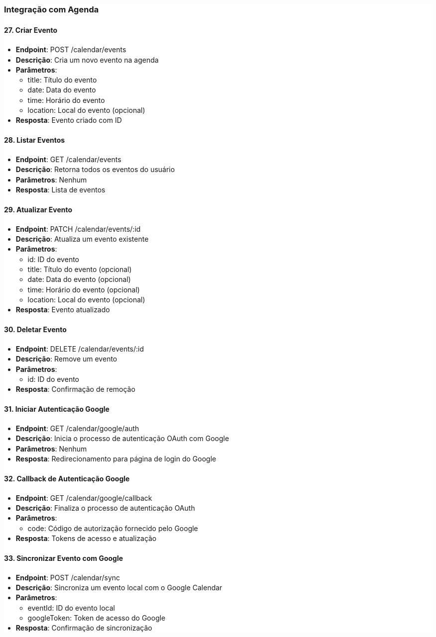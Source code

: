 ### Integração com Agenda

#### 27. Criar Evento
- **Endpoint**: POST /calendar/events
- **Descrição**: Cria um novo evento na agenda
- **Parâmetros**:
  - title: Título do evento
  - date: Data do evento
  - time: Horário do evento
  - location: Local do evento (opcional)
- **Resposta**: Evento criado com ID

#### 28. Listar Eventos
- **Endpoint**: GET /calendar/events
- **Descrição**: Retorna todos os eventos do usuário
- **Parâmetros**: Nenhum
- **Resposta**: Lista de eventos

#### 29. Atualizar Evento
- **Endpoint**: PATCH /calendar/events/:id
- **Descrição**: Atualiza um evento existente
- **Parâmetros**:
  - id: ID do evento
  - title: Título do evento (opcional)
  - date: Data do evento (opcional)
  - time: Horário do evento (opcional)
  - location: Local do evento (opcional)
- **Resposta**: Evento atualizado

#### 30. Deletar Evento
- **Endpoint**: DELETE /calendar/events/:id
- **Descrição**: Remove um evento
- **Parâmetros**:
  - id: ID do evento
- **Resposta**: Confirmação de remoção

#### 31. Iniciar Autenticação Google
- **Endpoint**: GET /calendar/google/auth
- **Descrição**: Inicia o processo de autenticação OAuth com Google
- **Parâmetros**: Nenhum
- **Resposta**: Redirecionamento para página de login do Google

#### 32. Callback de Autenticação Google
- **Endpoint**: GET /calendar/google/callback
- **Descrição**: Finaliza o processo de autenticação OAuth
- **Parâmetros**:
  - code: Código de autorização fornecido pelo Google
- **Resposta**: Tokens de acesso e atualização

#### 33. Sincronizar Evento com Google
- **Endpoint**: POST /calendar/sync
- **Descrição**: Sincroniza um evento local com o Google Calendar
- **Parâmetros**:
  - eventId: ID do evento local
  - googleToken: Token de acesso do Google
- **Resposta**: Confirmação de sincronização
